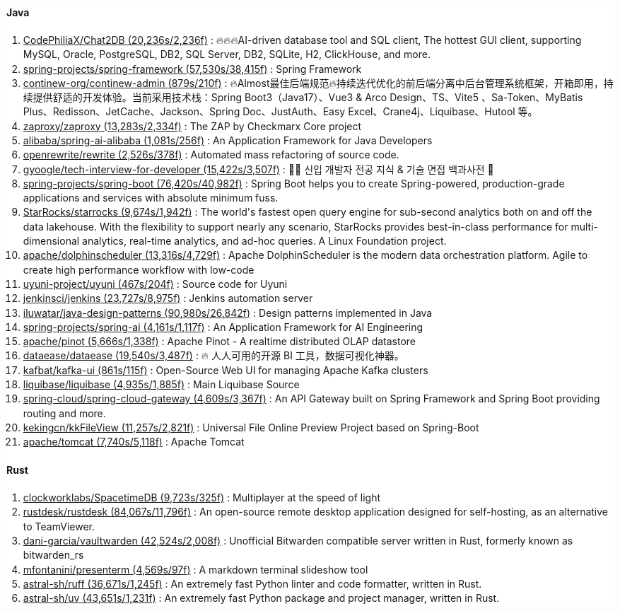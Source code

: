#### Java
1. [CodePhiliaX/Chat2DB (20,236s/2,236f)](https://github.com/CodePhiliaX/Chat2DB) : 🔥🔥🔥AI-driven database tool and SQL client, The hottest GUI client, supporting MySQL, Oracle, PostgreSQL, DB2, SQL Server, DB2, SQLite, H2, ClickHouse, and more.
2. [spring-projects/spring-framework (57,530s/38,415f)](https://github.com/spring-projects/spring-framework) : Spring Framework
3. [continew-org/continew-admin (879s/210f)](https://github.com/continew-org/continew-admin) : 🔥Almost最佳后端规范🔥持续迭代优化的前后端分离中后台管理系统框架，开箱即用，持续提供舒适的开发体验。当前采用技术栈：Spring Boot3（Java17）、Vue3 & Arco Design、TS、Vite5 、Sa-Token、MyBatis Plus、Redisson、JetCache、Jackson、Spring Doc、JustAuth、Easy Excel、Crane4j、Liquibase、Hutool 等。
4. [zaproxy/zaproxy (13,283s/2,334f)](https://github.com/zaproxy/zaproxy) : The ZAP by Checkmarx Core project
5. [alibaba/spring-ai-alibaba (1,081s/256f)](https://github.com/alibaba/spring-ai-alibaba) : An Application Framework for Java Developers
6. [openrewrite/rewrite (2,526s/378f)](https://github.com/openrewrite/rewrite) : Automated mass refactoring of source code.
7. [gyoogle/tech-interview-for-developer (15,422s/3,507f)](https://github.com/gyoogle/tech-interview-for-developer) : 👶🏻 신입 개발자 전공 지식 & 기술 면접 백과사전 📖
8. [spring-projects/spring-boot (76,420s/40,982f)](https://github.com/spring-projects/spring-boot) : Spring Boot helps you to create Spring-powered, production-grade applications and services with absolute minimum fuss.
9. [StarRocks/starrocks (9,674s/1,942f)](https://github.com/StarRocks/starrocks) : The world's fastest open query engine for sub-second analytics both on and off the data lakehouse. With the flexibility to support nearly any scenario, StarRocks provides best-in-class performance for multi-dimensional analytics, real-time analytics, and ad-hoc queries. A Linux Foundation project.
10. [apache/dolphinscheduler (13,316s/4,729f)](https://github.com/apache/dolphinscheduler) : Apache DolphinScheduler is the modern data orchestration platform. Agile to create high performance workflow with low-code
11. [uyuni-project/uyuni (467s/204f)](https://github.com/uyuni-project/uyuni) : Source code for Uyuni
12. [jenkinsci/jenkins (23,727s/8,975f)](https://github.com/jenkinsci/jenkins) : Jenkins automation server
13. [iluwatar/java-design-patterns (90,980s/26,842f)](https://github.com/iluwatar/java-design-patterns) : Design patterns implemented in Java
14. [spring-projects/spring-ai (4,161s/1,117f)](https://github.com/spring-projects/spring-ai) : An Application Framework for AI Engineering
15. [apache/pinot (5,666s/1,338f)](https://github.com/apache/pinot) : Apache Pinot - A realtime distributed OLAP datastore
16. [dataease/dataease (19,540s/3,487f)](https://github.com/dataease/dataease) : 🔥 人人可用的开源 BI 工具，数据可视化神器。
17. [kafbat/kafka-ui (861s/115f)](https://github.com/kafbat/kafka-ui) : Open-Source Web UI for managing Apache Kafka clusters
18. [liquibase/liquibase (4,935s/1,885f)](https://github.com/liquibase/liquibase) : Main Liquibase Source
19. [spring-cloud/spring-cloud-gateway (4,609s/3,367f)](https://github.com/spring-cloud/spring-cloud-gateway) : An API Gateway built on Spring Framework and Spring Boot providing routing and more.
20. [kekingcn/kkFileView (11,257s/2,821f)](https://github.com/kekingcn/kkFileView) : Universal File Online Preview Project based on Spring-Boot
21. [apache/tomcat (7,740s/5,118f)](https://github.com/apache/tomcat) : Apache Tomcat

#### Rust
1. [clockworklabs/SpacetimeDB (9,723s/325f)](https://github.com/clockworklabs/SpacetimeDB) : Multiplayer at the speed of light
2. [rustdesk/rustdesk (84,067s/11,796f)](https://github.com/rustdesk/rustdesk) : An open-source remote desktop application designed for self-hosting, as an alternative to TeamViewer.
3. [dani-garcia/vaultwarden (42,524s/2,008f)](https://github.com/dani-garcia/vaultwarden) : Unofficial Bitwarden compatible server written in Rust, formerly known as bitwarden_rs
4. [mfontanini/presenterm (4,569s/97f)](https://github.com/mfontanini/presenterm) : A markdown terminal slideshow tool
5. [astral-sh/ruff (36,671s/1,245f)](https://github.com/astral-sh/ruff) : An extremely fast Python linter and code formatter, written in Rust.
6. [astral-sh/uv (43,651s/1,231f)](https://github.com/astral-sh/uv) : An extremely fast Python package and project manager, written in Rust.